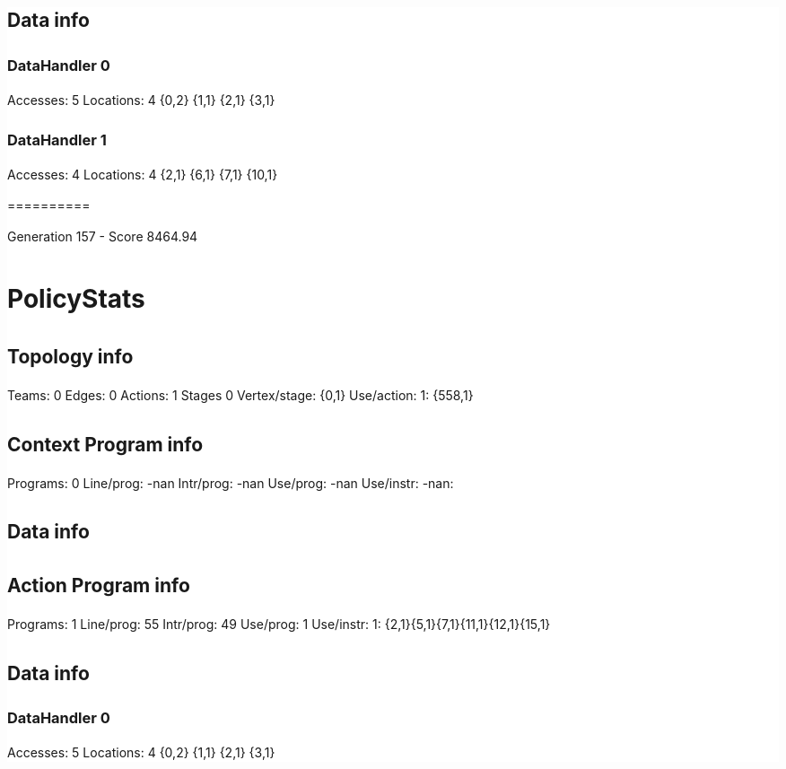 ## Data info

### DataHandler 0
Accesses:	5
Locations:	4
{0,2} {1,1} {2,1} {3,1} 

### DataHandler 1
Accesses:	4
Locations:	4
{2,1} {6,1} {7,1} {10,1} 


==========

Generation 157 - Score 8464.94

# PolicyStats
## Topology info
Teams:		0
Edges:		0
Actions:	1
Stages		0
Vertex/stage:	{0,1} 
Use/action:	1: {558,1} 

## Context Program info
Programs:	0
Line/prog:	-nan
Intr/prog:	-nan
Use/prog:	-nan
Use/instr:	-nan: 

## Data info


## Action Program info
Programs:	1
Line/prog:	55
Intr/prog:	49
Use/prog:	1
Use/instr:	1: {2,1}{5,1}{7,1}{11,1}{12,1}{15,1}

## Data info

### DataHandler 0
Accesses:	5
Locations:	4
{0,2} {1,1} {2,1} {3,1} 
